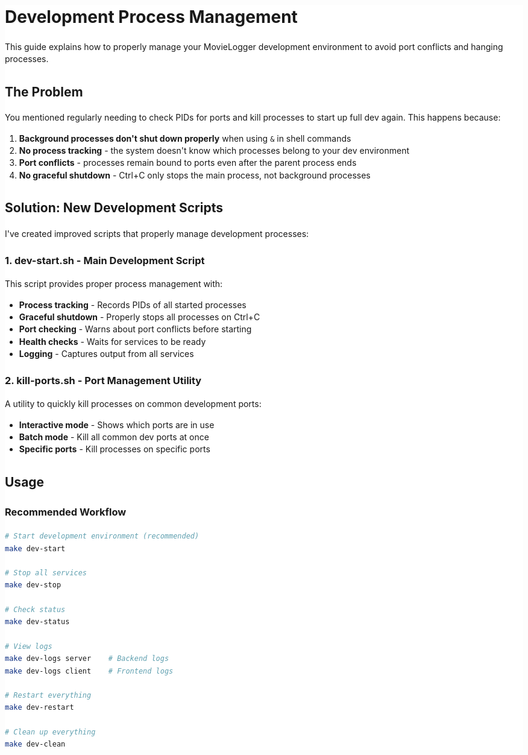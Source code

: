 # Development Process Management

This guide explains how to properly manage your MovieLogger development environment to avoid port conflicts and hanging processes.

## The Problem

You mentioned regularly needing to check PIDs for ports and kill processes to start up full dev again. This happens because:

1. **Background processes don't shut down properly** when using `&` in shell commands
2. **No process tracking** - the system doesn't know which processes belong to your dev environment
3. **Port conflicts** - processes remain bound to ports even after the parent process ends
4. **No graceful shutdown** - Ctrl+C only stops the main process, not background processes

## Solution: New Development Scripts

I've created improved scripts that properly manage development processes:

### 1. **dev-start.sh** - Main Development Script

This script provides proper process management with:
- **Process tracking** - Records PIDs of all started processes
- **Graceful shutdown** - Properly stops all processes on Ctrl+C
- **Port checking** - Warns about port conflicts before starting
- **Health checks** - Waits for services to be ready
- **Logging** - Captures output from all services

### 2. **kill-ports.sh** - Port Management Utility

A utility to quickly kill processes on common development ports:
- **Interactive mode** - Shows which ports are in use
- **Batch mode** - Kill all common dev ports at once
- **Specific ports** - Kill processes on specific ports

## Usage

### Recommended Workflow

```bash
# Start development environment (recommended)
make dev-start

# Stop all services
make dev-stop

# Check status
make dev-status

# View logs
make dev-logs server    # Backend logs
make dev-logs client    # Frontend logs

# Restart everything
make dev-restart

# Clean up everything
make dev-clean
```
